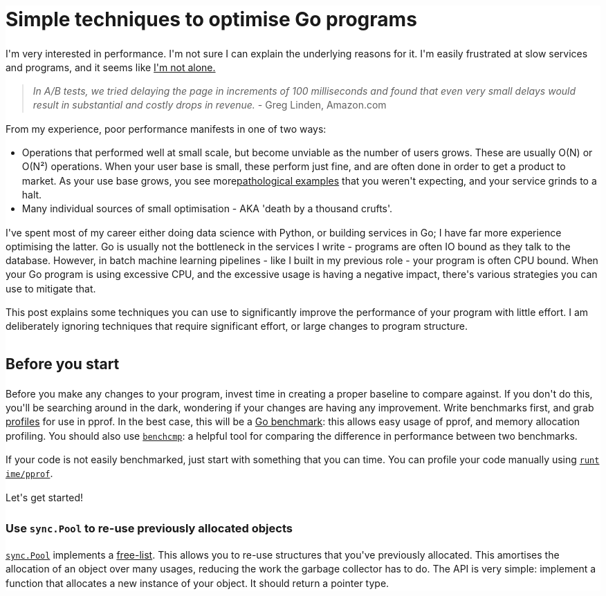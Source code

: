 # Simple techniques to optimise Go programs

I'm very interested in performance. I'm not sure I can explain the underlying reasons for it. I'm easily frustrated at slow services and programs, and it seems like [I'm not alone.](http://glinden.blogspot.com/2006/11/marissa-mayer-at-web-20.html)

> _In A/B tests, we tried delaying the page in increments of 100 milliseconds and found that even very small delays would result in substantial and costly drops in revenue._ \- Greg Linden, Amazon.com

From my experience, poor performance manifests in one of two ways:

- Operations that performed well at small scale, but become unviable as the number of users grows. These are usually O(N) or O(N²) operations. When your user base is small, these perform just fine, and are often done in order to get a product to market. As your use base grows, you see more[pathological examples](https://theoutline.com/post/4147/in-twitters-early-days-only-one-celebrity-could-tweet-at-a-time?zd=1&zi=ivqvd4py) that you weren't expecting, and your service grinds to a halt.
- Many individual sources of small optimisation - AKA 'death by a thousand crufts'.

I've spent most of my career either doing data science with Python, or building services in Go; I have far more experience optimising the latter. Go is usually not the bottleneck in the services I write - programs are often IO bound as they talk to the database. However, in batch machine learning pipelines - like I built in my previous role - your program is often CPU bound. When your Go program is using excessive CPU, and the excessive usage is having a negative impact, there's various strategies you can use to mitigate that.

This post explains some techniques you can use to significantly improve the performance of your program with little effort. I am deliberately ignoring techniques that require significant effort, or large changes to program structure.

## Before you start

Before you make any changes to your program, invest time in creating a proper baseline to compare against. If you don't do this, you'll be searching around in the dark, wondering if your changes are having any improvement. Write benchmarks first, and grab [profiles](https://blog.golang.org/profiling-go-programs) for use in pprof. In the best case, this will be a [Go benchmark](https://dave.cheney.net/2013/06/30/how-to-write-benchmarks-in-go): this allows easy usage of pprof, and memory allocation profiling. You should also use [`benchcmp`](https://godoc.org/golang.org/x/tools/cmd/benchcmp): a helpful tool for comparing the difference in performance between two benchmarks.

If your code is not easily benchmarked, just start with something that you can time. You can profile your code manually using [`runtime/pprof`](https://golang.org/pkg/runtime/pprof/).

Let's get started!

### Use `sync.Pool` to re-use previously allocated objects

[`sync.Pool`](https://golang.org/pkg/sync/#Pool) implements a [free-list](https://en.wikipedia.org/wiki/Free_list). This allows you to re-use structures that you've previously allocated. This amortises the allocation of an object over many usages, reducing the work the garbage collector has to do. The API is very simple: implement a function that allocates a new instance of your object. It should return a pointer type.
